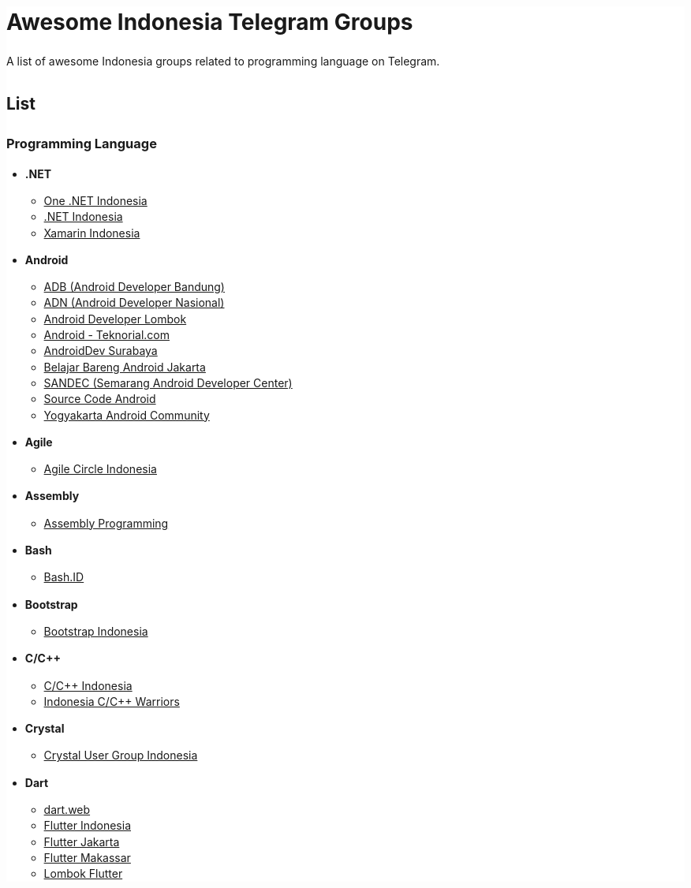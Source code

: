 # Awesome Indonesia Telegram Groups

A list of awesome Indonesia groups related to programming language on Telegram.

## List

### Programming Language

- **.NET**

  - [One .NET Indonesia](https://t.me/dotnetcore_id)
  - [.NET Indonesia](https://t.me/dotnetusergroup)
  - [Xamarin Indonesia](https://t.me/xamarinindonesia)

- **Android**

  - [ADB (Android Developer Bandung)](https://t.me/androidDevBdg)
  - [ADN (Android Developer Nasional)](https://t.me/androiddevelopernasional)
  - [Android Developer Lombok](https://t.me/android_lombok)
  - [Android - Teknorial.com](https://t.me/teknorialcom)
  - [AndroidDev Surabaya](https://t.me/androiddevsurabaya)
  - [Belajar Bareng Android Jakarta](https://t.me/BelajarBarengAndroid)
  - [SANDEC (Semarang Android Developer Center)](https://t.me/AndroidSemarang)
  - [Source Code Android](https://t.me/source_code_android)
  - [Yogyakarta Android Community](https://t.me/YACgroup)

- **Agile**

  - [Agile Circle Indonesia](https://t.me/agilecirclesid)

- **Assembly**

  - [Assembly Programming](https://t.me/AssemblyID)

- **Bash**
  - [Bash.ID](https://t.me/bashidorg)
- **Bootstrap**

  - [Bootstrap Indonesia](https://t.me/bootstrap_id)

- **C/C++**

  - [C/C++ Indonesia](https://t.me/CCpp_Indonesia)
  - [Indonesia C/C++ Warriors](https://t.me/idcplc)

- **Crystal**

  - [Crystal User Group Indonesia](https://t.me/CrystalID)

- **Dart**

  - [dart.web](https://t.me/dart_web)
  - [Flutter Indonesia](https://t.me/flutter_id)
  - [Flutter Jakarta](https://t.me/flutter_jkt)
  - [Flutter Makassar](https://t.me/fluttermakassar)
  - [Lombok Flutter](https://t.me/lombokflutter)
